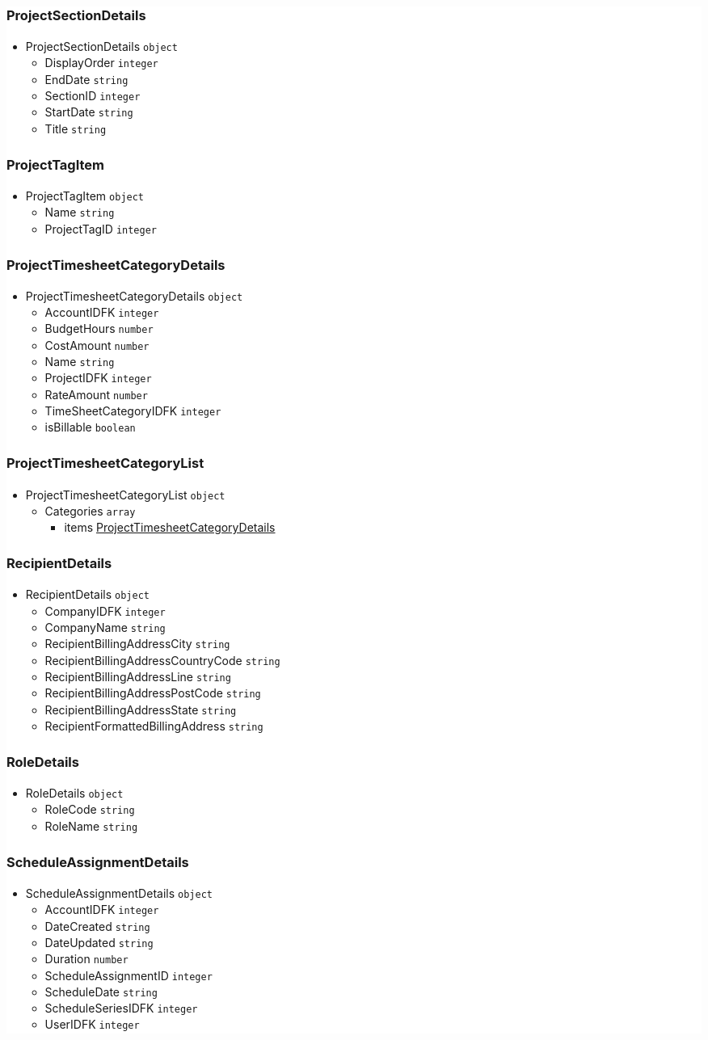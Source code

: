### ProjectSectionDetails
* ProjectSectionDetails `object`
  * DisplayOrder `integer`
  * EndDate `string`
  * SectionID `integer`
  * StartDate `string`
  * Title `string`

### ProjectTagItem
* ProjectTagItem `object`
  * Name `string`
  * ProjectTagID `integer`

### ProjectTimesheetCategoryDetails
* ProjectTimesheetCategoryDetails `object`
  * AccountIDFK `integer`
  * BudgetHours `number`
  * CostAmount `number`
  * Name `string`
  * ProjectIDFK `integer`
  * RateAmount `number`
  * TimeSheetCategoryIDFK `integer`
  * isBillable `boolean`

### ProjectTimesheetCategoryList
* ProjectTimesheetCategoryList `object`
  * Categories `array`
    * items [ProjectTimesheetCategoryDetails](#projecttimesheetcategorydetails)

### RecipientDetails
* RecipientDetails `object`
  * CompanyIDFK `integer`
  * CompanyName `string`
  * RecipientBillingAddressCity `string`
  * RecipientBillingAddressCountryCode `string`
  * RecipientBillingAddressLine `string`
  * RecipientBillingAddressPostCode `string`
  * RecipientBillingAddressState `string`
  * RecipientFormattedBillingAddress `string`

### RoleDetails
* RoleDetails `object`
  * RoleCode `string`
  * RoleName `string`

### ScheduleAssignmentDetails
* ScheduleAssignmentDetails `object`
  * AccountIDFK `integer`
  * DateCreated `string`
  * DateUpdated `string`
  * Duration `number`
  * ScheduleAssignmentID `integer`
  * ScheduleDate `string`
  * ScheduleSeriesIDFK `integer`
  * UserIDFK `integer`

